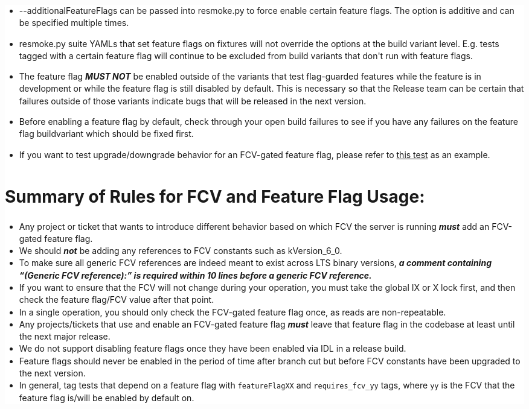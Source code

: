 - --additionalFeatureFlags can be passed into resmoke.py to force enable certain feature flags.
  The option is additive and can be specified multiple times.

- resmoke.py suite YAMLs that set feature flags on fixtures will not override the options at the
  build variant level. E.g. tests tagged with a certain feature flag will continue to be excluded
  from build variants that don't run with feature flags.

- The feature flag **_MUST NOT_** be enabled outside of the variants that test flag-guarded features
  while the feature is in development or while the feature flag is still disabled by default. This
  is necessary so that the Release team can be certain that failures outside of those variants
  indicate bugs that will be released in the next version.

- Before enabling a feature flag by default, check through your open build failures to see if you
  have any failures on the feature flag buildvariant which should be fixed first.

- If you want to test upgrade/downgrade behavior for an FCV-gated feature flag, please refer to
  [this test](https://github.com/mongodb/mongo/blob/master/jstests/multiVersion/genericBinVersion/example_fcv_upgrade_downgrade_test.js) as an example.

# Summary of Rules for FCV and Feature Flag Usage:

- Any project or ticket that wants to introduce different behavior based on which FCV
  the server is running **_must_** add an FCV-gated feature flag.
- We should **_not_** be adding any references to FCV constants such as kVersion_6_0.
- To make sure all generic FCV references are
  indeed meant to exist across LTS binary versions, **_a comment containing “(Generic FCV reference):”
  is required within 10 lines before a generic FCV reference._**
- If you want to ensure that the FCV will not change during your operation, you must take the global
  IX or X lock first, and then check the feature flag/FCV value after that point.
- In a single operation, you should only check the FCV-gated feature flag once, as reads are non-repeatable.
- Any projects/tickets that use and enable an FCV-gated feature flag **_must_** leave that feature flag in the
  codebase at least until the next major release.
- We do not support disabling feature flags once they have been enabled via IDL in a release build.
- Feature flags should never be enabled in the period of time after branch cut but before FCV
  constants have been upgraded to the next version.
- In general, tag tests that depend on a feature flag with `featureFlagXX` and `requires_fcv_yy`
  tags, where `yy` is the FCV that the feature flag is/will be enabled by default on.
